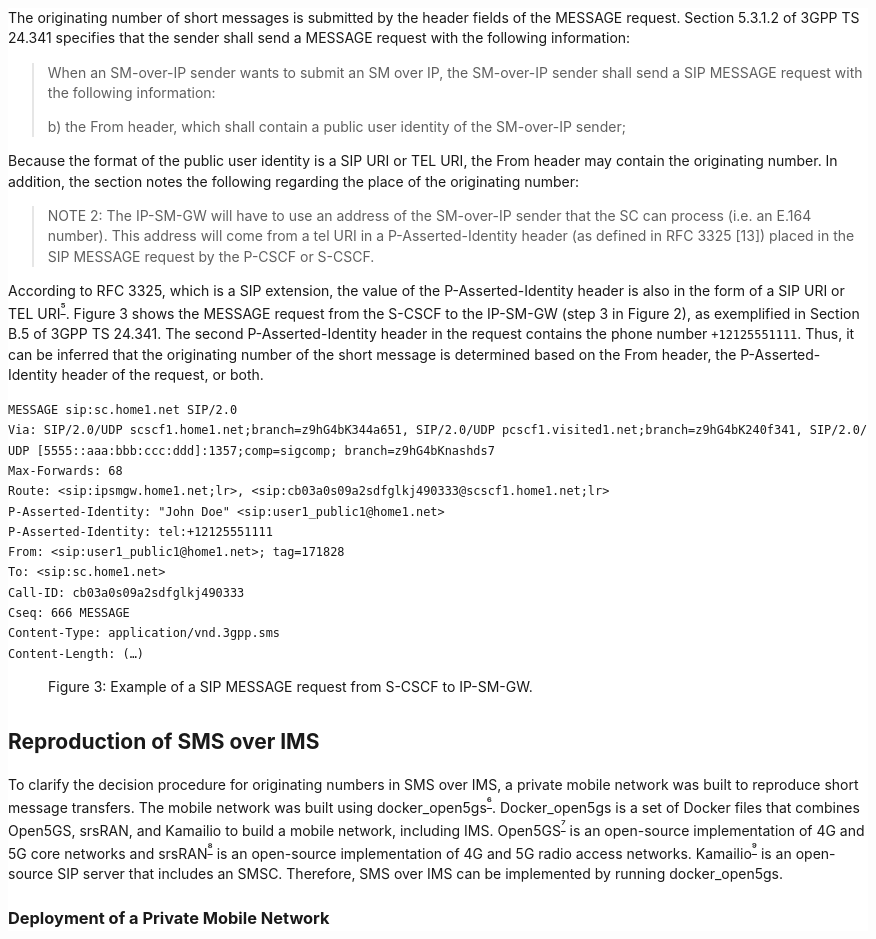 The originating number of short messages is submitted by the header fields of the MESSAGE request. Section 5.3.1.2 of 3GPP TS 24.341 specifies that the sender shall send a MESSAGE request with the following information:

> When an SM-over-IP sender wants to submit an SM over IP, the SM-over-IP sender shall send a SIP MESSAGE request with the following information:
>
> b) the From header, which shall contain a public user identity of the SM-over-IP sender;

Because the format of the public user identity is a SIP URI or TEL URI, the From header may contain the originating number. In addition, the section notes the following regarding the place of the originating number:

> NOTE 2: The IP-SM-GW will have to use an address of the SM-over-IP sender that the SC can process (i.e. an E.164 number). This address will come from a tel URI in a P-Asserted-Identity header (as defined in RFC 3325 [13]) placed in the SIP MESSAGE request by the P-CSCF or S-CSCF.

According to RFC 3325, which is a SIP extension, the value of the P-Asserted-Identity header is also in the form of a SIP URI or TEL URI<sup id="f5">[⁵](#fn5)</sup>. Figure 3 shows the MESSAGE request from the S-CSCF to the IP-SM-GW (step 3 in Figure 2), as exemplified in Section B.5 of 3GPP TS 24.341. The second P-Asserted-Identity header in the request contains the phone number `+12125551111`. Thus, it can be inferred that the originating number of the short message is determined based on the From header, the P-Asserted-Identity header of the request, or both.

```
MESSAGE sip:sc.home1.net SIP/2.0
Via: SIP/2.0/UDP scscf1.home1.net;branch=z9hG4bK344a651, SIP/2.0/UDP pcscf1.visited1.net;branch=z9hG4bK240f341, SIP/2.0/UDP [5555::aaa:bbb:ccc:ddd]:1357;comp=sigcomp; branch=z9hG4bKnashds7
Max-Forwards: 68
Route: <sip:ipsmgw.home1.net;lr>, <sip:cb03a0s09a2sdfglkj490333@scscf1.home1.net;lr>
P-Asserted-Identity: "John Doe" <sip:user1_public1@home1.net>
P-Asserted-Identity: tel:+12125551111
From: <sip:user1_public1@home1.net>; tag=171828
To: <sip:sc.home1.net>
Call-ID: cb03a0s09a2sdfglkj490333
Cseq: 666 MESSAGE
Content-Type: application/vnd.3gpp.sms
Content-Length: (…)
```
<figure><figcaption>Figure 3: Example of a SIP MESSAGE request from S-CSCF to IP-SM-GW.</figcaption></figure>

## Reproduction of SMS over IMS

To clarify the decision procedure for originating numbers in SMS over IMS, a private mobile network was built to reproduce short message transfers. The mobile network was built using docker_open5gs<sup id="f6">[⁶](#fn6)</sup>. Docker_open5gs is a set of Docker files that combines Open5GS, srsRAN, and Kamailio to build a mobile network, including IMS. Open5GS<sup id="f7">[⁷](#fn7)</sup> is an open-source implementation of 4G and 5G core networks and srsRAN<sup id="f8">[⁸](#fn8)</sup> is an open-source implementation of 4G and 5G radio access networks. Kamailio<sup id="f9">[⁹](#fn9)</sup> is an open-source SIP server that includes an SMSC. Therefore, SMS over IMS can be implemented by running docker_open5gs.

### Deployment of a Private Mobile Network
